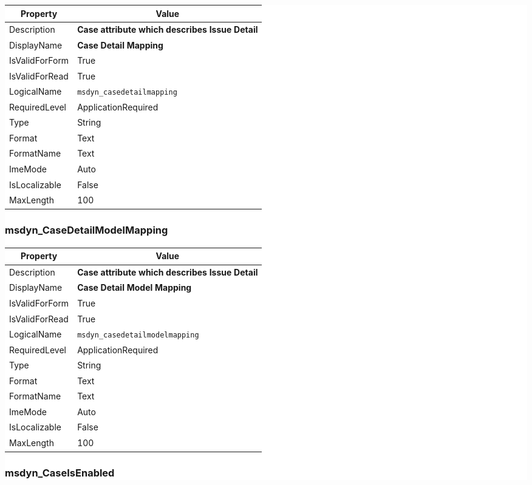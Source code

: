 |Property|Value|
|---|---|
|Description|**Case attribute which describes Issue Detail**|
|DisplayName|**Case Detail Mapping**|
|IsValidForForm|True|
|IsValidForRead|True|
|LogicalName|`msdyn_casedetailmapping`|
|RequiredLevel|ApplicationRequired|
|Type|String|
|Format|Text|
|FormatName|Text|
|ImeMode|Auto|
|IsLocalizable|False|
|MaxLength|100|

### <a name="BKMK_msdyn_CaseDetailModelMapping"></a> msdyn_CaseDetailModelMapping

|Property|Value|
|---|---|
|Description|**Case attribute which describes Issue Detail**|
|DisplayName|**Case Detail Model Mapping**|
|IsValidForForm|True|
|IsValidForRead|True|
|LogicalName|`msdyn_casedetailmodelmapping`|
|RequiredLevel|ApplicationRequired|
|Type|String|
|Format|Text|
|FormatName|Text|
|ImeMode|Auto|
|IsLocalizable|False|
|MaxLength|100|

### <a name="BKMK_msdyn_CaseIsEnabled"></a> msdyn_CaseIsEnabled
